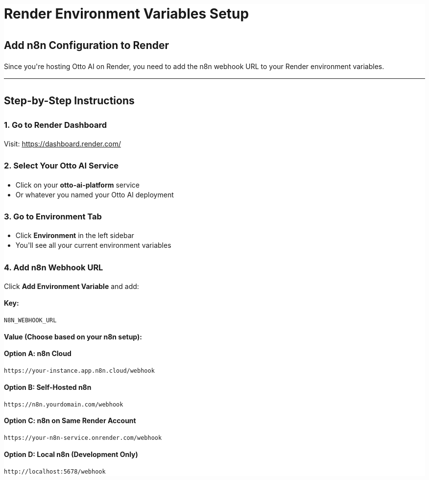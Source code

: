 # Render Environment Variables Setup

## Add n8n Configuration to Render

Since you're hosting Otto AI on Render, you need to add the n8n webhook URL to your Render environment variables.

---

## Step-by-Step Instructions

### **1. Go to Render Dashboard**

Visit: https://dashboard.render.com/

### **2. Select Your Otto AI Service**

- Click on your **otto-ai-platform** service
- Or whatever you named your Otto AI deployment

### **3. Go to Environment Tab**

- Click **Environment** in the left sidebar
- You'll see all your current environment variables

### **4. Add n8n Webhook URL**

Click **Add Environment Variable** and add:

**Key:**
```
N8N_WEBHOOK_URL
```

**Value (Choose based on your n8n setup):**

**Option A: n8n Cloud**
```
https://your-instance.app.n8n.cloud/webhook
```

**Option B: Self-Hosted n8n**
```
https://n8n.yourdomain.com/webhook
```

**Option C: n8n on Same Render Account**
```
https://your-n8n-service.onrender.com/webhook
```

**Option D: Local n8n (Development Only)**
```
http://localhost:5678/webhook
```
